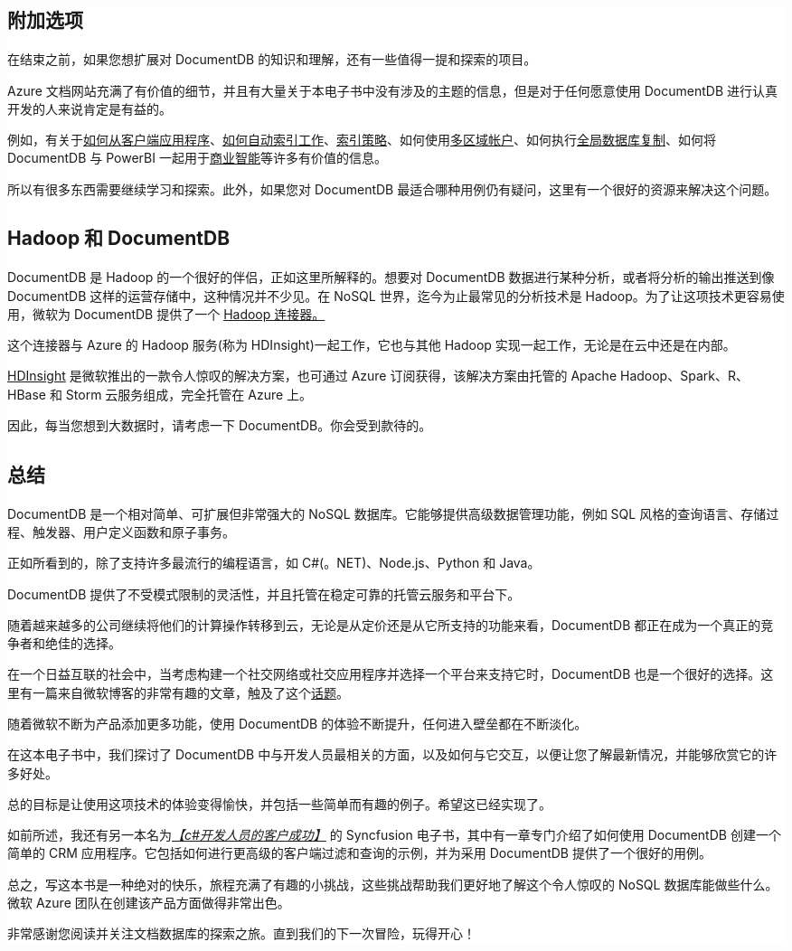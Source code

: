 ## 附加选项

在结束之前，如果您想扩展对 DocumentDB 的知识和理解，还有一些值得一提和探索的项目。

Azure 文档网站充满了有价值的细节，并且有大量关于本电子书中没有涉及的主题的信息，但是对于任何愿意使用 DocumentDB 进行认真开发的人来说肯定是有益的。

例如，有关于[如何从客户端应用程序](https://docs.microsoft.com/en-us/azure/documentdb/documentdb-partition-data)、[如何自动索引工作](https://docs.microsoft.com/en-us/azure/documentdb/documentdb-indexing-policies)、[索引策略](https://azure.microsoft.com/en-us/documentation/articles/documentdb-indexing-policies/)、如何使用[多区域帐户](https://docs.microsoft.com/en-us/azure/cosmos-db/tutorial-global-distribution-documentdb)、如何执行[全局数据库复制](https://docs.microsoft.com/en-us/azure/documentdb/documentdb-distribute-data-globally)、如何将 DocumentDB 与 PowerBI 一起用于[商业智能](https://azure.microsoft.com/en-us/documentation/articles/documentdb-powerbi-visualize/)等许多有价值的信息。

所以有很多东西需要继续学习和探索。此外，如果您对 DocumentDB 最适合哪种用例仍有疑问，这里有一个很好的资源来解决这个问题。

## Hadoop 和 DocumentDB

DocumentDB 是 Hadoop 的一个很好的伴侣，正如这里所解释的。想要对 DocumentDB 数据进行某种分析，或者将分析的输出推送到像 DocumentDB 这样的运营存储中，这种情况并不少见。在 NoSQL 世界，迄今为止最常见的分析技术是 Hadoop。为了让这项技术更容易使用，微软为 DocumentDB 提供了一个 [Hadoop 连接器。](https://azure.microsoft.com/en-us/updates/documentdb-hadoop-connector/)

这个连接器与 Azure 的 Hadoop 服务(称为 HDInsight)一起工作，它也与其他 Hadoop 实现一起工作，无论是在云中还是在内部。

[HDInsight](https://azure.microsoft.com/en-us/services/hdinsight/) 是微软推出的一款令人惊叹的解决方案，也可通过 Azure 订阅获得，该解决方案由托管的 Apache Hadoop、Spark、R、HBase 和 Storm 云服务组成，完全托管在 Azure 上。

因此，每当您想到大数据时，请考虑一下 DocumentDB。你会受到款待的。

## 总结

DocumentDB 是一个相对简单、可扩展但非常强大的 NoSQL 数据库。它能够提供高级数据管理功能，例如 SQL 风格的查询语言、存储过程、触发器、用户定义函数和原子事务。

正如所看到的，除了支持许多最流行的编程语言，如 C#(。NET)、Node.js、Python 和 Java。

DocumentDB 提供了不受模式限制的灵活性，并且托管在稳定可靠的托管云服务和平台下。

随着越来越多的公司继续将他们的计算操作转移到云，无论是从定价还是从它所支持的功能来看，DocumentDB 都正在成为一个真正的竞争者和绝佳的选择。

在一个日益互联的社会中，当考虑构建一个社交网络或社交应用程序并选择一个平台来支持它时，DocumentDB 也是一个很好的选择。这里有一篇来自微软博客的非常有趣的文章，触及了这个[话题](https://blogs.msdn.microsoft.com/mvpawardprogram/2016/03/15/going-social-with-documentdb/)。

随着微软不断为产品添加更多功能，使用 DocumentDB 的体验不断提升，任何进入壁垒都在不断淡化。

在这本电子书中，我们探讨了 DocumentDB 中与开发人员最相关的方面，以及如何与它交互，以便让您了解最新情况，并能够欣赏它的许多好处。

总的目标是让使用这项技术的体验变得愉快，并包括一些简单而有趣的例子。希望这已经实现了。

如前所述，我还有另一本名为[*【c#开发人员的客户成功】*](https://www.syncfusion.com/resources/techportal/details/ebooks/customer_success_for_c_sharp_developers) 的 Syncfusion 电子书，其中有一章专门介绍了如何使用 DocumentDB 创建一个简单的 CRM 应用程序。它包括如何进行更高级的客户端过滤和查询的示例，并为采用 DocumentDB 提供了一个很好的用例。

总之，写这本书是一种绝对的快乐，旅程充满了有趣的小挑战，这些挑战帮助我们更好地了解这个令人惊叹的 NoSQL 数据库能做些什么。微软 Azure 团队在创建该产品方面做得非常出色。

非常感谢您阅读并关注文档数据库的探索之旅。直到我们的下一次冒险，玩得开心！